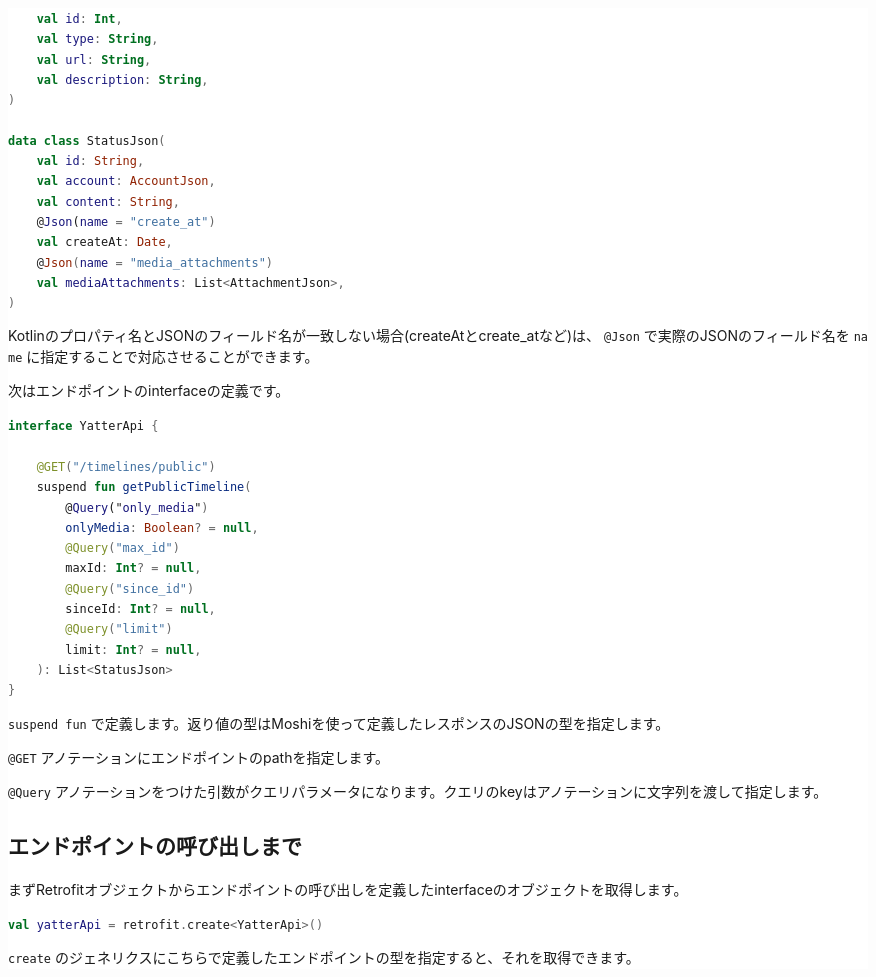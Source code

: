 ```kotlin
    val id: Int,
    val type: String,
    val url: String,
    val description: String,
)

data class StatusJson(
    val id: String,
    val account: AccountJson,
    val content: String,
    @Json(name = "create_at")
    val createAt: Date,
    @Json(name = "media_attachments")
    val mediaAttachments: List<AttachmentJson>,
)
```

Kotlinのプロパティ名とJSONのフィールド名が一致しない場合(createAtとcreate_atなど)は、 `@Json` で実際のJSONのフィールド名を `name` に指定することで対応させることができます。

次はエンドポイントのinterfaceの定義です。

```kotlin
interface YatterApi {

    @GET("/timelines/public")
    suspend fun getPublicTimeline(
        @Query("only_media")
        onlyMedia: Boolean? = null,
        @Query("max_id")
        maxId: Int? = null,
        @Query("since_id")
        sinceId: Int? = null,
        @Query("limit")
        limit: Int? = null,
    ): List<StatusJson>
}
```

`suspend fun` で定義します。返り値の型はMoshiを使って定義したレスポンスのJSONの型を指定します。

`@GET` アノテーションにエンドポイントのpathを指定します。

`@Query` アノテーションをつけた引数がクエリパラメータになります。クエリのkeyはアノテーションに文字列を渡して指定します。

## エンドポイントの呼び出しまで

まずRetrofitオブジェクトからエンドポイントの呼び出しを定義したinterfaceのオブジェクトを取得します。

```kotlin
val yatterApi = retrofit.create<YatterApi>()
```

`create` のジェネリクスにこちらで定義したエンドポイントの型を指定すると、それを取得できます。
